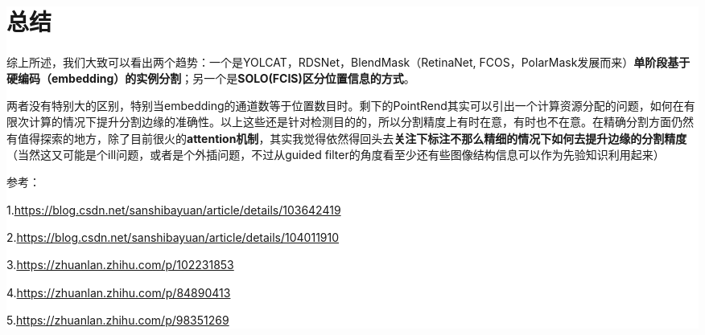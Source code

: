 # **总结**

综上所述，我们大致可以看出两个趋势：一个是YOLCAT，RDSNet，BlendMask（RetinaNet, FCOS，PolarMask发展而来）**单阶段基于硬编码（embedding）的实例分割**；另一个是**SOLO(FCIS)区分位置信息的方式**。

两者没有特别大的区别，特别当embedding的通道数等于位置数目时。剩下的PointRend其实可以引出一个计算资源分配的问题，如何在有限次计算的情况下提升分割边缘的准确性。以上这些还是针对检测目的的，所以分割精度上有时在意，有时也不在意。在精确分割方面仍然有值得探索的地方，除了目前很火的**attention机制**，其实我觉得依然得回头去**关注下标注不那么精细的情况下如何去提升边缘的分割精度**（当然这又可能是个ill问题，或者是个外插问题，不过从guided filter的角度看至少还有些图像结构信息可以作为先验知识利用起来）

参考：

1.https://blog.csdn.net/sanshibayuan/article/details/103642419

2.https://blog.csdn.net/sanshibayuan/article/details/104011910

3.https://zhuanlan.zhihu.com/p/102231853

4.https://zhuanlan.zhihu.com/p/84890413

5.https://zhuanlan.zhihu.com/p/98351269

